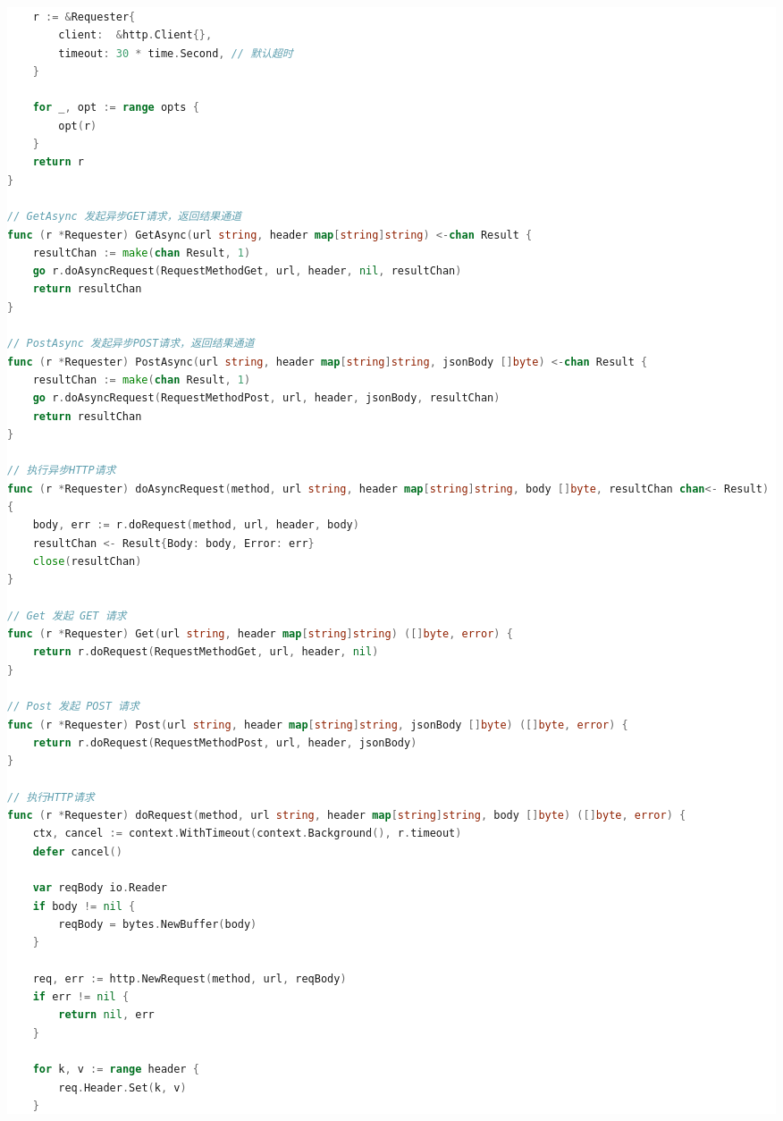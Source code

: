 ```go
	r := &Requester{
		client:  &http.Client{},
		timeout: 30 * time.Second, // 默认超时
	}

	for _, opt := range opts {
		opt(r)
	}
	return r
}

// GetAsync 发起异步GET请求，返回结果通道
func (r *Requester) GetAsync(url string, header map[string]string) <-chan Result {
	resultChan := make(chan Result, 1)
	go r.doAsyncRequest(RequestMethodGet, url, header, nil, resultChan)
	return resultChan
}

// PostAsync 发起异步POST请求，返回结果通道
func (r *Requester) PostAsync(url string, header map[string]string, jsonBody []byte) <-chan Result {
	resultChan := make(chan Result, 1)
	go r.doAsyncRequest(RequestMethodPost, url, header, jsonBody, resultChan)
	return resultChan
}

// 执行异步HTTP请求
func (r *Requester) doAsyncRequest(method, url string, header map[string]string, body []byte, resultChan chan<- Result) {
	body, err := r.doRequest(method, url, header, body)
	resultChan <- Result{Body: body, Error: err}
	close(resultChan)
}

// Get 发起 GET 请求
func (r *Requester) Get(url string, header map[string]string) ([]byte, error) {
	return r.doRequest(RequestMethodGet, url, header, nil)
}

// Post 发起 POST 请求
func (r *Requester) Post(url string, header map[string]string, jsonBody []byte) ([]byte, error) {
	return r.doRequest(RequestMethodPost, url, header, jsonBody)
}

// 执行HTTP请求
func (r *Requester) doRequest(method, url string, header map[string]string, body []byte) ([]byte, error) {
	ctx, cancel := context.WithTimeout(context.Background(), r.timeout)
	defer cancel()

	var reqBody io.Reader
	if body != nil {
		reqBody = bytes.NewBuffer(body)
	}

	req, err := http.NewRequest(method, url, reqBody)
	if err != nil {
		return nil, err
	}

	for k, v := range header {
		req.Header.Set(k, v)
	}
```